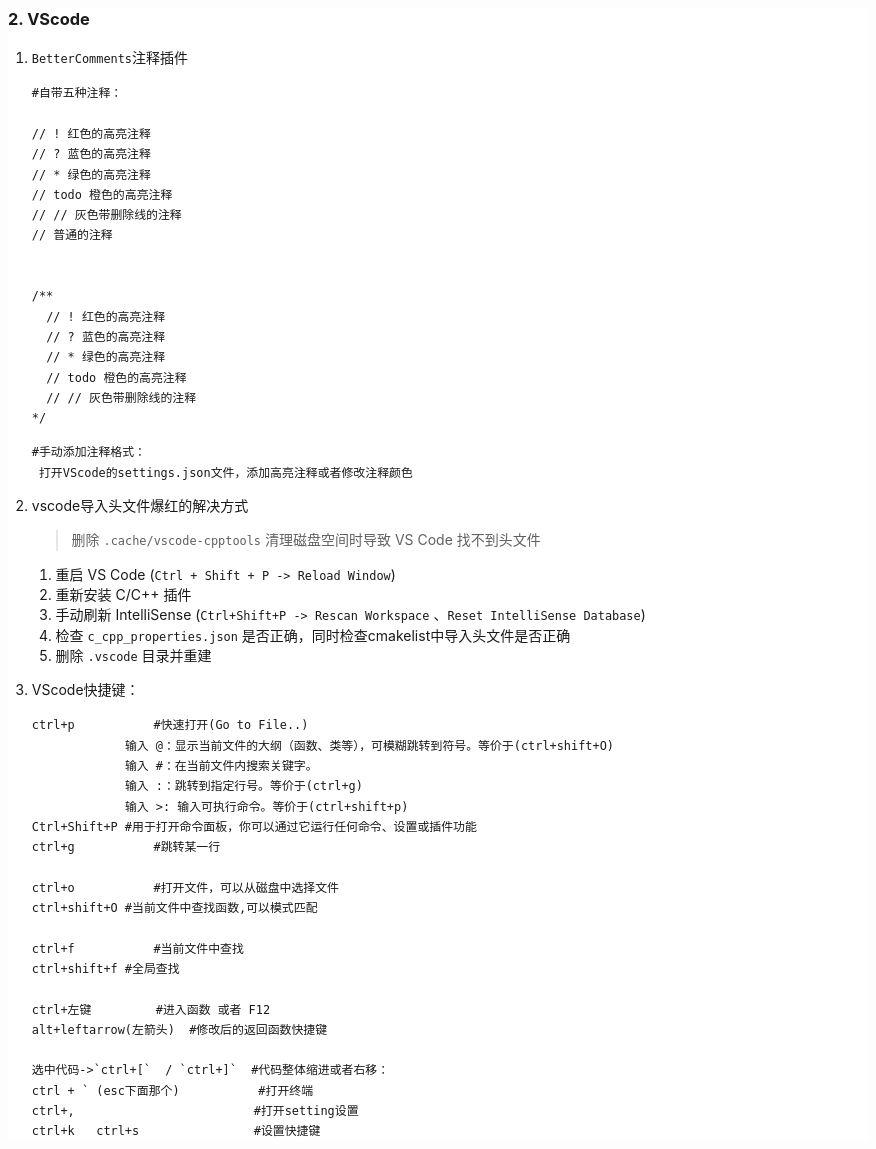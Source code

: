 ### 2. VScode

1. `BetterComments`注释插件

   ```vscode
   #自带五种注释：
   
   // ! 红色的高亮注释
   // ? 蓝色的高亮注释
   // * 绿色的高亮注释
   // todo 橙色的高亮注释
   // // 灰色带删除线的注释
   // 普通的注释
   
   
   /**
     // ! 红色的高亮注释
     // ? 蓝色的高亮注释
     // * 绿色的高亮注释
     // todo 橙色的高亮注释
     // // 灰色带删除线的注释
   */
   ```

   ```
   #手动添加注释格式：
    打开VScode的settings.json文件，添加高亮注释或者修改注释颜色
   ```

2. vscode导入头文件爆红的解决方式

   > 删除 `.cache/vscode-cpptools` 清理磁盘空间时导致 VS Code 找不到头文件

   1. 重启 VS Code (`Ctrl + Shift + P -> Reload Window`)
   2. 重新安装 C/C++ 插件
   3. 手动刷新 IntelliSense (`Ctrl+Shift+P -> Rescan Workspace` 、`Reset IntelliSense Database`)
   4. 检查 `c_cpp_properties.json` 是否正确，同时检查cmakelist中导入头文件是否正确
   5. 删除 `.vscode` 目录并重建

3. VScode快捷键：

   ```
   ctrl+p			#快速打开(Go to File..)
   				输入 @：显示当前文件的大纲（函数、类等），可模糊跳转到符号。等价于(ctrl+shift+O)
   				输入 #：在当前文件内搜索关键字。
   				输入 :：跳转到指定行号。等价于(ctrl+g)
   				输入 >: 输入可执行命令。等价于(ctrl+shift+p)
   Ctrl+Shift+P	#用于打开命令面板，你可以通过它运行任何命令、设置或插件功能
   ctrl+g			#跳转某一行
   
   ctrl+o			#打开文件，可以从磁盘中选择文件
   ctrl+shift+O	#当前文件中查找函数,可以模式匹配
   
   ctrl+f 			#当前文件中查找
   ctrl+shift+f	#全局查找
   
   ctrl+左键	   	   #进入函数 或者 F12
   alt+leftarrow(左箭头)  #修改后的返回函数快捷键
   
   选中代码->`ctrl+[`  / `ctrl+]`  #代码整体缩进或者右移：
   ctrl + ` (esc下面那个) 			#打开终端
   ctrl+,						  #打开setting设置
   ctrl+k   ctrl+s				  #设置快捷键
   
   ```

